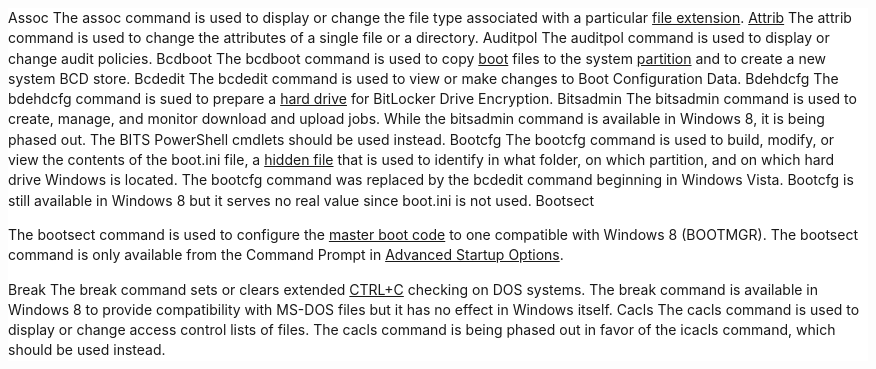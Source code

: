 </tr>
<tr>
<td>Assoc</td>
<td>The assoc command is used to display or change the file type associated with a particular <a class="CMY_Link CMY_Valid" href="https://www.lifewire.com/what-is-a-file-extension-2625879">file extension</a>.</td>
</tr>
<tr>
<td><a class="CMY_Link CMY_Valid" href="https://www.lifewire.com/attrib-command-2625802">Attrib</a></td>
<td>The attrib command is used to change the attributes of a single file or a directory.</td>
</tr>
<tr>
<td>Auditpol</td>
<td>The auditpol command is used to display or change audit policies.</td>
</tr>
<tr>
<td>Bcdboot</td>
<td>The bcdboot command is used to copy <a class="CMY_Link CMY_Valid" href="https://www.lifewire.com/what-does-booting-mean-2625799">boot</a> files to the system <a class="CMY_Link CMY_Valid" href="https://www.lifewire.com/what-is-a-partition-2625958">partition</a> and to create a new system BCD store.</td>
</tr>
<tr>
<td>Bcdedit</td>
<td>The bcdedit command is used to view or make changes to Boot Configuration Data.</td>
</tr>
<tr>
<td>Bdehdcfg</td>
<td>The bdehdcfg command is sued to prepare a <a class="CMY_Link CMY_Valid" href="https://www.lifewire.com/what-is-a-hard-disk-drive-2618152">hard drive</a> for BitLocker Drive Encryption.</td>
</tr>
<tr>
<td>Bitsadmin</td>
<td>The bitsadmin command is used to create, manage, and monitor download and upload jobs. While the bitsadmin command is available in Windows 8, it is being phased out. The BITS PowerShell cmdlets should be used instead.</td>
</tr>
<tr>
<td>Bootcfg</td>
<td>The bootcfg command is used to build, modify, or view the contents of the boot.ini file, a <a class="CMY_Link CMY_Valid" href="https://www.lifewire.com/what-is-a-hidden-file-2625898">hidden file</a> that is used to identify in what folder, on which partition, and on which hard drive Windows is located. The bootcfg command was replaced by the bcdedit command beginning in Windows Vista. Bootcfg is still available in Windows 8 but it serves no real value since boot.ini is not used.</td>
</tr>
<tr>
<td>Bootsect</td>
<td><p>The bootsect command is used to configure the <a href="https://www.lifewire.com/what-is-the-master-boot-code-2625934">master boot code</a> to one compatible with Windows 8 (BOOTMGR). The bootsect command is only available from the Command Prompt in <a href="https://www.lifewire.com/advanced-startup-options-2625805">Advanced Startup Options</a>.</p></td>
</tr>
<tr>
<td>Break</td>
<td>The break command sets or clears extended <a class="CMY_Link CMY_Valid" href="https://www.lifewire.com/what-is-ctrl-c-used-for-2625834">CTRL+C</a> checking on DOS systems. The break command is available in Windows 8 to provide compatibility with MS-DOS files but it has no effect in Windows itself.</td>
</tr>
<tr>
<td>Cacls</td>
<td>The cacls command is used to display or change access control lists of files. The cacls command is being phased out in favor of the icacls command, which should be used instead.</td>